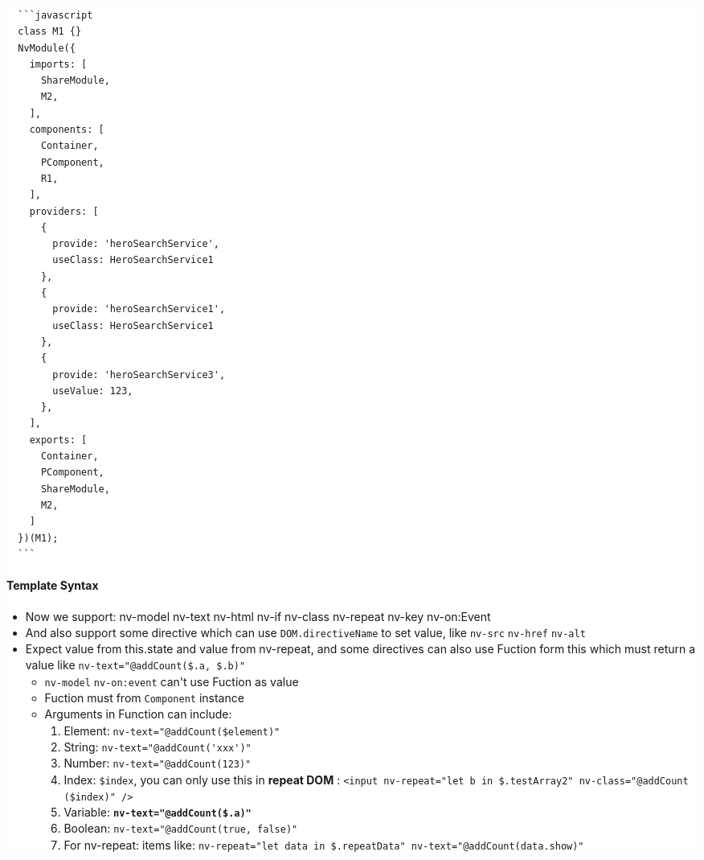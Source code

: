       ```javascript
      class M1 {}
      NvModule({
        imports: [
          ShareModule,
          M2,
        ],
        components: [
          Container,
          PComponent,
          R1,
        ],
        providers: [
          {
            provide: 'heroSearchService',
            useClass: HeroSearchService1
          },
          {
            provide: 'heroSearchService1',
            useClass: HeroSearchService1
          },
          {
            provide: 'heroSearchService3',
            useValue: 123,
          },
        ],
        exports: [
          Container,
          PComponent,
          ShareModule,
          M2,
        ]
      })(M1);
      ```

#### Template Syntax

  - Now we support: nv-model nv-text nv-html nv-if nv-class nv-repeat nv-key nv-on:Event
  - And also support some directive which can use `DOM.directiveName` to set value, like `nv-src` `nv-href` `nv-alt`
  - Expect value from this.state and value from nv-repeat, and some directives can also use Fuction form this which must return a value like `nv-text="@addCount($.a, $.b)"`
    - `nv-model` `nv-on:event` can't use Fuction as value
    - Fuction must from `Component` instance
    - Arguments in Function can include:
      1. Element: `nv-text="@addCount($element)"`
      2. String: `nv-text="@addCount('xxx')"`
      3. Number: `nv-text="@addCount(123)"`
      4. Index: `$index`, you can only use this in **repeat DOM** : `<input nv-repeat="let b in $.testArray2" nv-class="@addCount($index)" />`
      5. Variable: **`nv-text="@addCount($.a)"`**
      6. Boolean: `nv-text="@addCount(true, false)"`
      7. For nv-repeat: items like: `nv-repeat="let data in $.repeatData" nv-text="@addCount(data.show)"`
